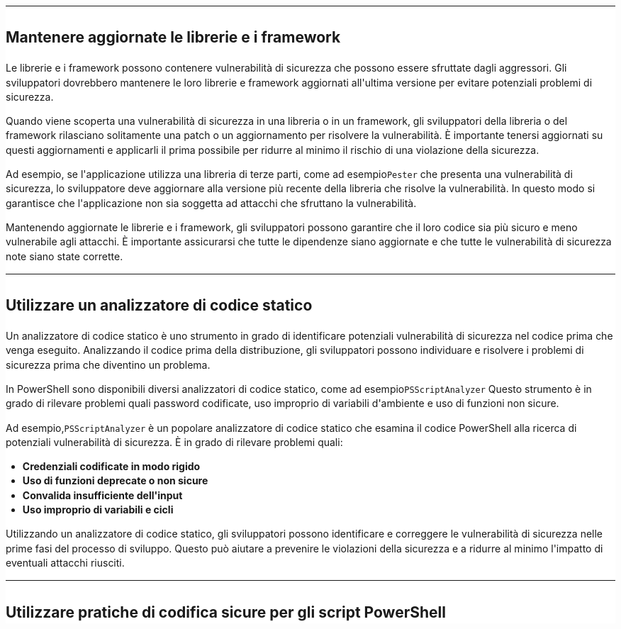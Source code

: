 ____

## Mantenere aggiornate le librerie e i framework

Le librerie e i framework possono contenere vulnerabilità di sicurezza che possono essere sfruttate dagli aggressori. Gli sviluppatori dovrebbero mantenere le loro librerie e framework aggiornati all'ultima versione per evitare potenziali problemi di sicurezza.

Quando viene scoperta una vulnerabilità di sicurezza in una libreria o in un framework, gli sviluppatori della libreria o del framework rilasciano solitamente una patch o un aggiornamento per risolvere la vulnerabilità. È importante tenersi aggiornati su questi aggiornamenti e applicarli il prima possibile per ridurre al minimo il rischio di una violazione della sicurezza.

Ad esempio, se l'applicazione utilizza una libreria di terze parti, come ad esempio`Pester` che presenta una vulnerabilità di sicurezza, lo sviluppatore deve aggiornare alla versione più recente della libreria che risolve la vulnerabilità. In questo modo si garantisce che l'applicazione non sia soggetta ad attacchi che sfruttano la vulnerabilità.

Mantenendo aggiornate le librerie e i framework, gli sviluppatori possono garantire che il loro codice sia più sicuro e meno vulnerabile agli attacchi. È importante assicurarsi che tutte le dipendenze siano aggiornate e che tutte le vulnerabilità di sicurezza note siano state corrette.


____

## Utilizzare un analizzatore di codice statico

Un analizzatore di codice statico è uno strumento in grado di identificare potenziali vulnerabilità di sicurezza nel codice prima che venga eseguito. Analizzando il codice prima della distribuzione, gli sviluppatori possono individuare e risolvere i problemi di sicurezza prima che diventino un problema.

In PowerShell sono disponibili diversi analizzatori di codice statico, come ad esempio`PSScriptAnalyzer` Questo strumento è in grado di rilevare problemi quali password codificate, uso improprio di variabili d'ambiente e uso di funzioni non sicure.

Ad esempio,`PSScriptAnalyzer` è un popolare analizzatore di codice statico che esamina il codice PowerShell alla ricerca di potenziali vulnerabilità di sicurezza. È in grado di rilevare problemi quali:

- **Credenziali codificate in modo rigido**
- **Uso di funzioni deprecate o non sicure**
- **Convalida insufficiente dell'input**
- **Uso improprio di variabili e cicli**

Utilizzando un analizzatore di codice statico, gli sviluppatori possono identificare e correggere le vulnerabilità di sicurezza nelle prime fasi del processo di sviluppo. Questo può aiutare a prevenire le violazioni della sicurezza e a ridurre al minimo l'impatto di eventuali attacchi riusciti.

____

## Utilizzare pratiche di codifica sicure per gli script PowerShell
